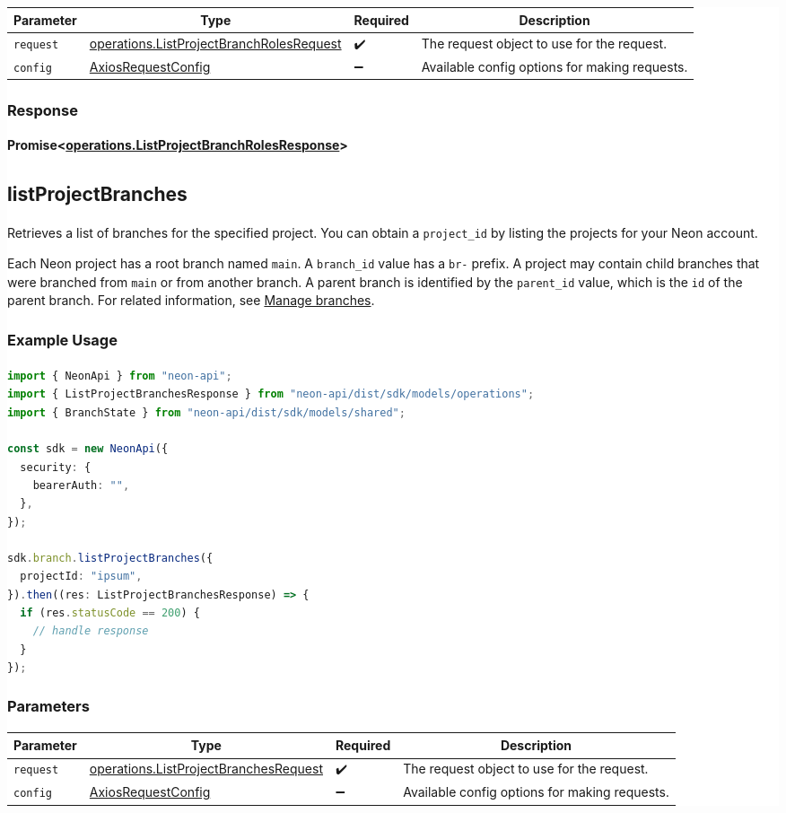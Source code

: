 | Parameter                                                                                            | Type                                                                                                 | Required                                                                                             | Description                                                                                          |
| ---------------------------------------------------------------------------------------------------- | ---------------------------------------------------------------------------------------------------- | ---------------------------------------------------------------------------------------------------- | ---------------------------------------------------------------------------------------------------- |
| `request`                                                                                            | [operations.ListProjectBranchRolesRequest](../../models/operations/listprojectbranchrolesrequest.md) | :heavy_check_mark:                                                                                   | The request object to use for the request.                                                           |
| `config`                                                                                             | [AxiosRequestConfig](https://axios-http.com/docs/req_config)                                         | :heavy_minus_sign:                                                                                   | Available config options for making requests.                                                        |


### Response

**Promise<[operations.ListProjectBranchRolesResponse](../../models/operations/listprojectbranchrolesresponse.md)>**


## listProjectBranches

Retrieves a list of branches for the specified project.
You can obtain a `project_id` by listing the projects for your Neon account.

Each Neon project has a root branch named `main`.
A `branch_id` value has a `br-` prefix.
A project may contain child branches that were branched from `main` or from another branch.
A parent branch is identified by the `parent_id` value, which is the `id` of the parent branch.
For related information, see [Manage branches](https://neon.tech/docs/manage/branches/).


### Example Usage

```typescript
import { NeonApi } from "neon-api";
import { ListProjectBranchesResponse } from "neon-api/dist/sdk/models/operations";
import { BranchState } from "neon-api/dist/sdk/models/shared";

const sdk = new NeonApi({
  security: {
    bearerAuth: "",
  },
});

sdk.branch.listProjectBranches({
  projectId: "ipsum",
}).then((res: ListProjectBranchesResponse) => {
  if (res.statusCode == 200) {
    // handle response
  }
});
```

### Parameters

| Parameter                                                                                      | Type                                                                                           | Required                                                                                       | Description                                                                                    |
| ---------------------------------------------------------------------------------------------- | ---------------------------------------------------------------------------------------------- | ---------------------------------------------------------------------------------------------- | ---------------------------------------------------------------------------------------------- |
| `request`                                                                                      | [operations.ListProjectBranchesRequest](../../models/operations/listprojectbranchesrequest.md) | :heavy_check_mark:                                                                             | The request object to use for the request.                                                     |
| `config`                                                                                       | [AxiosRequestConfig](https://axios-http.com/docs/req_config)                                   | :heavy_minus_sign:                                                                             | Available config options for making requests.                                                  |
